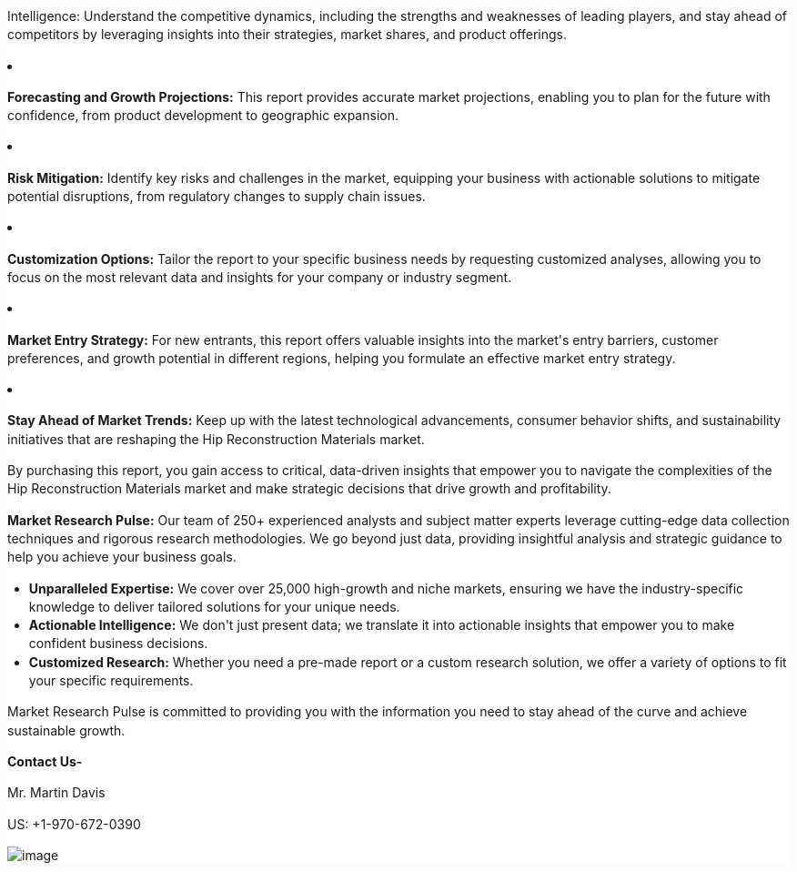 Intelligence:</strong> Understand the competitive dynamics, including the strengths and weaknesses of leading players, and stay ahead of competitors by leveraging insights into their strategies, market shares, and product offerings.</p></li><li><p><strong>Forecasting and Growth Projections:</strong> This report provides accurate market projections, enabling you to plan for the future with confidence, from product development to geographic expansion.</p></li><li><p><strong>Risk Mitigation:</strong> Identify key risks and challenges in the market, equipping your business with actionable solutions to mitigate potential disruptions, from regulatory changes to supply chain issues.</p></li><li><p><strong>Customization Options:</strong> Tailor the report to your specific business needs by requesting customized analyses, allowing you to focus on the most relevant data and insights for your company or industry segment.</p></li><li><p><strong>Market Entry Strategy:</strong> For new entrants, this report offers valuable insights into the market's entry barriers, customer preferences, and growth potential in different regions, helping you formulate an effective market entry strategy.</p></li><li><p><strong>Stay Ahead of Market Trends:</strong> Keep up with the latest technological advancements, consumer behavior shifts, and sustainability initiatives that are reshaping the Hip Reconstruction Materials market.</p></li></ol><p>By purchasing this report, you gain access to critical, data-driven insights that empower you to navigate the complexities of the Hip Reconstruction Materials market and make strategic decisions that drive growth and profitability.</p><p><strong>Market Research Pulse:</strong>&nbsp;Our team of 250+ experienced analysts and subject matter experts leverage cutting-edge data collection techniques and rigorous research methodologies. We go beyond just data, providing insightful analysis and strategic guidance to help you achieve your business goals.</p><ul><li><strong>Unparalleled Expertise:</strong>&nbsp;We cover over 25,000 high-growth and niche markets, ensuring we have the industry-specific knowledge to deliver tailored solutions for your unique needs.</li><li><strong>Actionable Intelligence:</strong>&nbsp;We don't just present data; we translate it into actionable insights that empower you to make confident business decisions.</li><li><strong>Customized Research:</strong>&nbsp;Whether you need a pre-made report or a custom research solution, we offer a variety of options to fit your specific requirements.</li></ul><p>Market Research Pulse is committed to providing you with the information you need to stay ahead of the curve and achieve sustainable growth.</p><p><strong>Contact Us-</strong></p><p>Mr. Martin Davis</p><p>US: +1-970-672-0390</p>
![image](https://github.com/user-attachments/assets/a07787ea-42e5-4bfc-8344-3d92e0c6587d)
